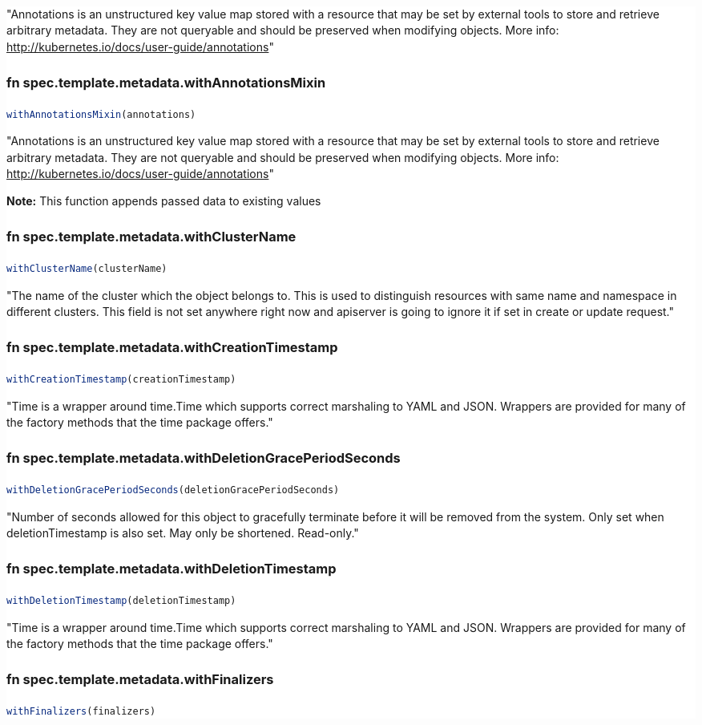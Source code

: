 "Annotations is an unstructured key value map stored with a resource that may be set by external tools to store and retrieve arbitrary metadata. They are not queryable and should be preserved when modifying objects. More info: http://kubernetes.io/docs/user-guide/annotations"

### fn spec.template.metadata.withAnnotationsMixin

```ts
withAnnotationsMixin(annotations)
```

"Annotations is an unstructured key value map stored with a resource that may be set by external tools to store and retrieve arbitrary metadata. They are not queryable and should be preserved when modifying objects. More info: http://kubernetes.io/docs/user-guide/annotations"

**Note:** This function appends passed data to existing values

### fn spec.template.metadata.withClusterName

```ts
withClusterName(clusterName)
```

"The name of the cluster which the object belongs to. This is used to distinguish resources with same name and namespace in different clusters. This field is not set anywhere right now and apiserver is going to ignore it if set in create or update request."

### fn spec.template.metadata.withCreationTimestamp

```ts
withCreationTimestamp(creationTimestamp)
```

"Time is a wrapper around time.Time which supports correct marshaling to YAML and JSON.  Wrappers are provided for many of the factory methods that the time package offers."

### fn spec.template.metadata.withDeletionGracePeriodSeconds

```ts
withDeletionGracePeriodSeconds(deletionGracePeriodSeconds)
```

"Number of seconds allowed for this object to gracefully terminate before it will be removed from the system. Only set when deletionTimestamp is also set. May only be shortened. Read-only."

### fn spec.template.metadata.withDeletionTimestamp

```ts
withDeletionTimestamp(deletionTimestamp)
```

"Time is a wrapper around time.Time which supports correct marshaling to YAML and JSON.  Wrappers are provided for many of the factory methods that the time package offers."

### fn spec.template.metadata.withFinalizers

```ts
withFinalizers(finalizers)
```
